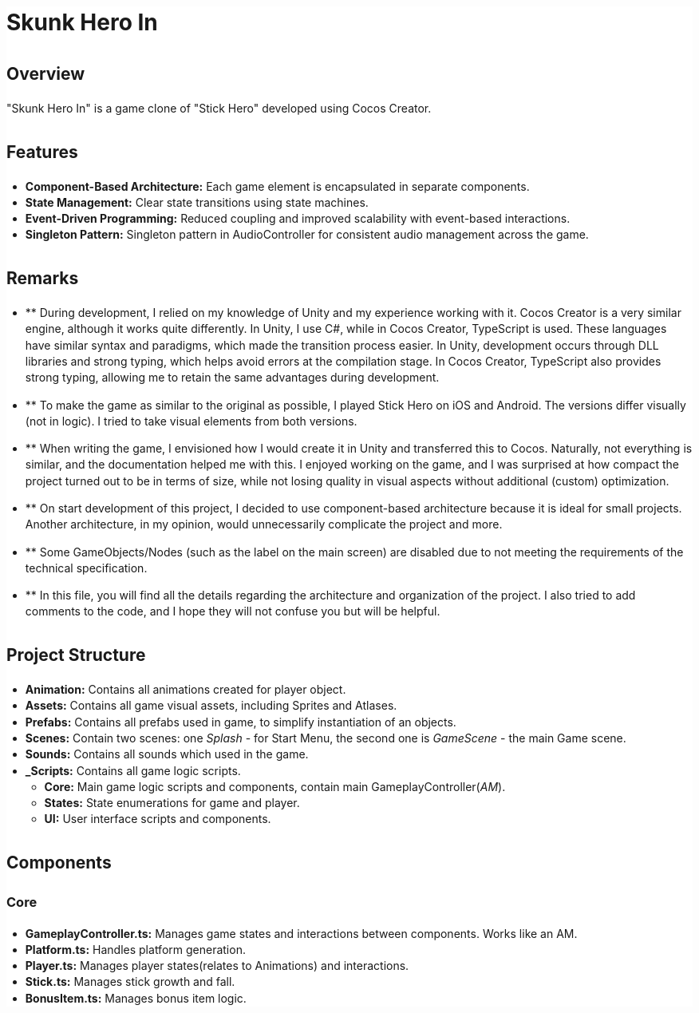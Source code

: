 # Skunk Hero In
## Overview
"Skunk Hero In" is a game clone of "Stick Hero" developed using Cocos Creator.

## Features

- **Component-Based Architecture:** Each game element is encapsulated in separate components.
- **State Management:** Clear state transitions using state machines.
- **Event-Driven Programming:** Reduced coupling and improved scalability with event-based interactions.
- **Singleton Pattern:** Singleton pattern in AudioController for consistent audio management across the game.

## Remarks 

- ** During development, I relied on my knowledge of Unity and my experience working with it. Cocos Creator is a very similar engine, although it works quite differently. In Unity, I use C#, while in Cocos Creator, TypeScript is used. These languages have similar syntax and paradigms, which made the transition process easier. In Unity, development occurs through DLL libraries and strong typing, which helps avoid errors at the compilation stage. In Cocos Creator, TypeScript also provides strong typing, allowing me to retain the same advantages during development.

- ** To make the game as similar to the original as possible, I played Stick Hero on iOS and Android. The versions differ visually (not in logic). I tried to take visual elements from both versions.

- ** When writing the game, I envisioned how I would create it in Unity and transferred this to Cocos. Naturally, not everything is similar, and the documentation helped me with this. I enjoyed working on the game, and I was surprised at how compact the project turned out to be in terms of size, while not losing quality in visual aspects without additional (custom) optimization.

- ** On start development of this project, I decided to use component-based architecture because it is ideal for small projects. Another architecture, in my opinion, would unnecessarily complicate the project and more.

- ** Some GameObjects/Nodes (such as the label on the main screen) are disabled due to not meeting the requirements of the technical specification.

- ** In this file, you will find all the details regarding the architecture and organization of the project. I also tried to add comments to the code, and I hope they will not confuse you but will be helpful.

## Project Structure
- **Animation:** Contains all animations created for player object.
- **Assets:** Contains all game visual assets, including Sprites and Atlases.
- **Prefabs:** Contains all prefabs used in game, to simplify instantiation of an objects.
- **Scenes:** Contain two scenes: one *Splash* - for Start Menu, the second one is *GameScene* - the main Game scene.
- **Sounds:** Contains all sounds which used in the game.
- **_Scripts:** Contains all game logic scripts.
  - **Core:** Main game logic scripts and components, contain main GameplayController(*AM*).
  - **States:** State enumerations for game and player.
  - **UI:** User interface scripts and components.
## Components
### Core
- **GameplayController.ts:** Manages game states and interactions between components. Works like an AM.
- **Platform.ts:** Handles platform generation.
- **Player.ts:** Manages player states(relates to Animations) and interactions.
- **Stick.ts:** Manages stick growth and fall.
- **BonusItem.ts:** Manages bonus item logic.
